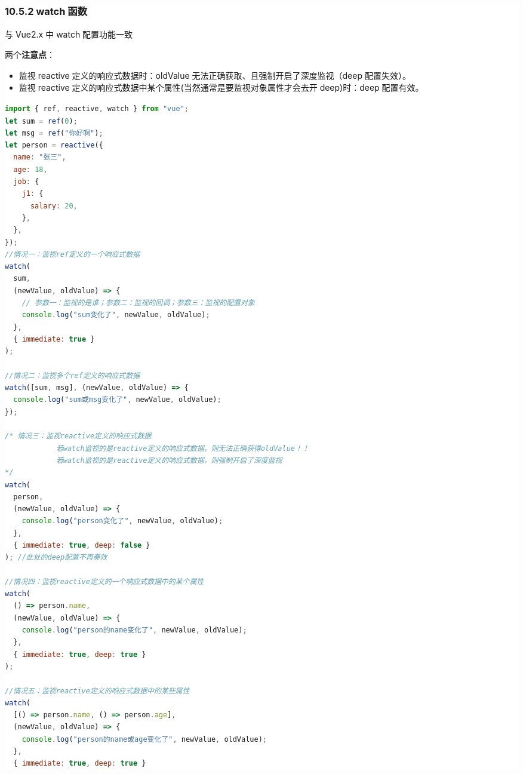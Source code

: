 ### 10.5.2 watch 函数

与 Vue2.x 中 watch 配置功能一致

两个**注意点**：

- 监视 reactive 定义的响应式数据时：oldValue 无法正确获取、且强制开启了深度监视（deep 配置失效）。
- 监视 reactive 定义的响应式数据中某个属性(当然通常是要监视对象属性才会去开 deep)时：deep 配置有效。

```javascript
import { ref, reactive, watch } from "vue";
let sum = ref(0);
let msg = ref("你好啊");
let person = reactive({
  name: "张三",
  age: 18,
  job: {
    j1: {
      salary: 20,
    },
  },
});
//情况一：监视ref定义的一个响应式数据
watch(
  sum,
  (newValue, oldValue) => {
    // 参数一：监视的是谁；参数二：监视的回调；参数三：监视的配置对象
    console.log("sum变化了", newValue, oldValue);
  },
  { immediate: true }
);

//情况二：监视多个ref定义的响应式数据
watch([sum, msg], (newValue, oldValue) => {
  console.log("sum或msg变化了", newValue, oldValue);
});

/* 情况三：监视reactive定义的响应式数据
			若watch监视的是reactive定义的响应式数据，则无法正确获得oldValue！！
			若watch监视的是reactive定义的响应式数据，则强制开启了深度监视 
*/
watch(
  person,
  (newValue, oldValue) => {
    console.log("person变化了", newValue, oldValue);
  },
  { immediate: true, deep: false }
); //此处的deep配置不再奏效

//情况四：监视reactive定义的一个响应式数据中的某个属性
watch(
  () => person.name,
  (newValue, oldValue) => {
    console.log("person的name变化了", newValue, oldValue);
  },
  { immediate: true, deep: true }
);

//情况五：监视reactive定义的响应式数据中的某些属性
watch(
  [() => person.name, () => person.age],
  (newValue, oldValue) => {
    console.log("person的name或age变化了", newValue, oldValue);
  },
  { immediate: true, deep: true }
```
